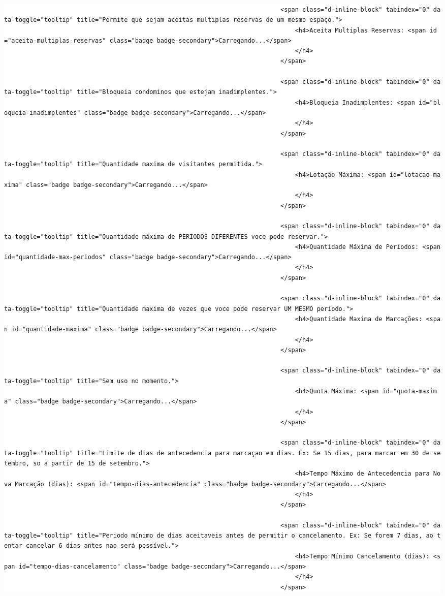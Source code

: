 																				<span class="d-inline-block" tabindex="0" data-toggle="tooltip" title="Permite que sejam aceitas multiplas reservas de um mesmo espaço.">
																					<h4>Aceita Multiplas Reservas: <span id="aceita-multiplas-reservas" class="badge badge-secondary">Carregando...</span>
																					</h4>
																				</span>

																				<span class="d-inline-block" tabindex="0" data-toggle="tooltip" title="Bloqueia condominos que estejam inadimplentes.">
																					<h4>Bloqueia Inadimplentes: <span id="bloqueia-inadimplentes" class="badge badge-secondary">Carregando...</span>
																					</h4>
																				</span>

																				<span class="d-inline-block" tabindex="0" data-toggle="tooltip" title="Quantidade maxima de visitantes permitida.">
																					<h4>Lotação Máxima: <span id="lotacao-maxima" class="badge badge-secondary">Carregando...</span>
																					</h4>
																				</span>

																				<span class="d-inline-block" tabindex="0" data-toggle="tooltip" title="Quantidade máxima de PERIODOS DIFERENTES voce pode reservar.">
																					<h4>Quantidade Máxima de Períodos: <span id="quantidade-max-periodos" class="badge badge-secondary">Carregando...</span>
																					</h4>
																				</span>

																				<span class="d-inline-block" tabindex="0" data-toggle="tooltip" title="Quantidade maxima de vezes que voce pode reservar UM MESMO período.">
																					<h4>Quantidade Maxima de Marcações: <span id="quantidade-maxima" class="badge badge-secondary">Carregando...</span>
																					</h4>
																				</span>

																				<span class="d-inline-block" tabindex="0" data-toggle="tooltip" title="Sem uso no momento.">
																					<h4>Quota Máxima: <span id="quota-maxima" class="badge badge-secondary">Carregando...</span>
																					</h4>
																				</span>

																				<span class="d-inline-block" tabindex="0" data-toggle="tooltip" title="Limite de dias de antecedencia para marcaçao em dias. Ex: Se 15 dias, para marcar em 30 de setembro, so a partir de 15 de setembro.">
																					<h4>Tempo Máximo de Antecedencia para Nova Marcação (dias): <span id="tempo-dias-antecedencia" class="badge badge-secondary">Carregando...</span>
																					</h4>
																				</span>

																				<span class="d-inline-block" tabindex="0" data-toggle="tooltip" title="Periodo mínimo de dias aceitaveis antes de permitir o cancelamento. Ex: Se forem 7 dias, ao tentar cancelar 6 dias antes nao será possível.">
																					<h4>Tempo Mínimo Cancelamento (dias): <span id="tempo-dias-cancelamento" class="badge badge-secondary">Carregando...</span>
																					</h4>
																				</span>
